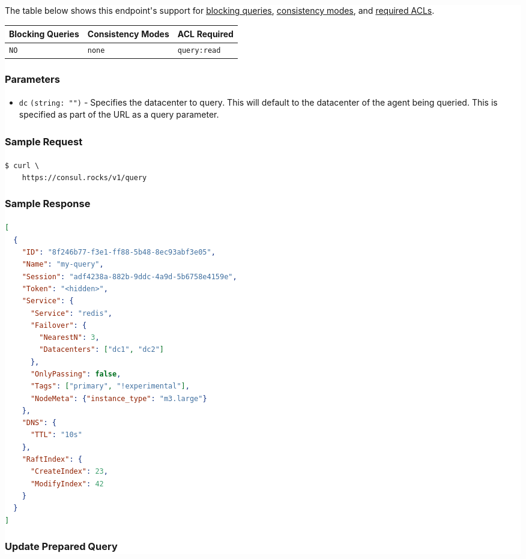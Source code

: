 The table below shows this endpoint's support for
[blocking queries](/api/index.html#blocking-queries),
[consistency modes](/api/index.html#consistency-modes), and
[required ACLs](/api/index.html#acls).

| Blocking Queries | Consistency Modes | ACL Required |
| ---------------- | ----------------- | ------------ |
| `NO`             | `none`            | `query:read` |

### Parameters

- `dc` `(string: "")` - Specifies the datacenter to query. This will default to
  the datacenter of the agent being queried. This is specified as part of the
  URL as a query parameter.

### Sample Request

```text
$ curl \
    https://consul.rocks/v1/query
```

### Sample Response

```json
[
  {
    "ID": "8f246b77-f3e1-ff88-5b48-8ec93abf3e05",
    "Name": "my-query",
    "Session": "adf4238a-882b-9ddc-4a9d-5b6758e4159e",
    "Token": "<hidden>",
    "Service": {
      "Service": "redis",
      "Failover": {
        "NearestN": 3,
        "Datacenters": ["dc1", "dc2"]
      },
      "OnlyPassing": false,
      "Tags": ["primary", "!experimental"],
      "NodeMeta": {"instance_type": "m3.large"}
    },
    "DNS": {
      "TTL": "10s"
    },
    "RaftIndex": {
      "CreateIndex": 23,
      "ModifyIndex": 42
    }
  }
]
```

### Update Prepared Query
